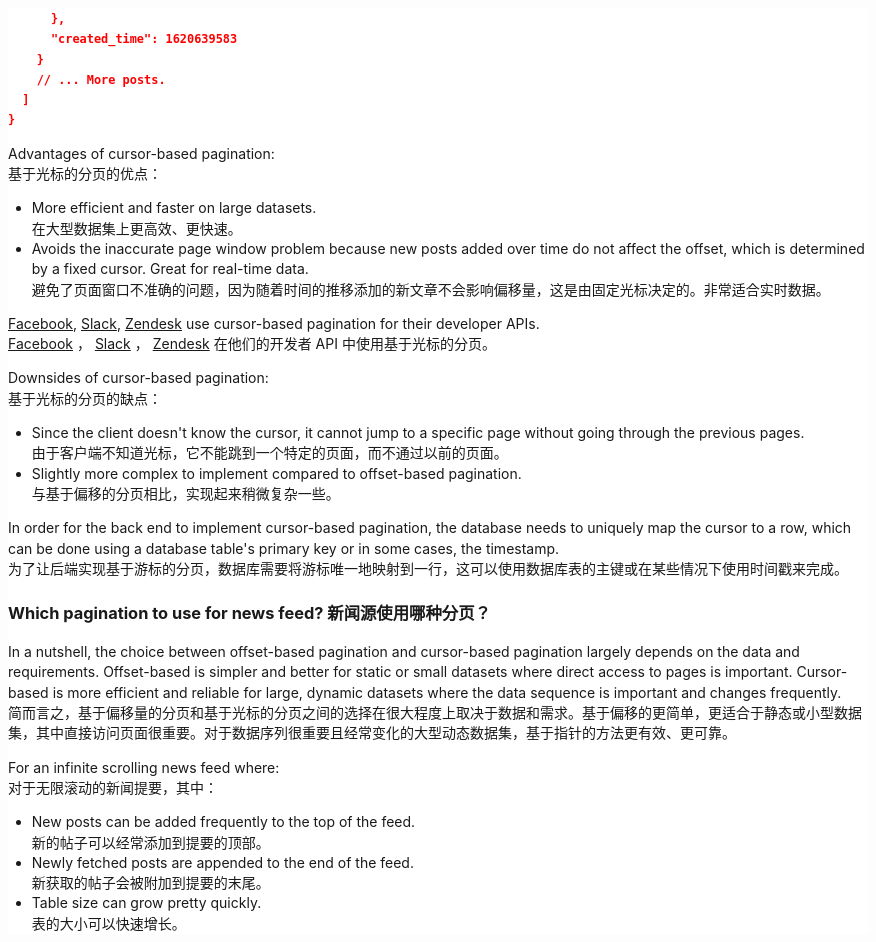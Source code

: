 ```json
      },
      "created_time": 1620639583
    }
    // ... More posts.
  ]
}
```

Advantages of cursor-based pagination:  
基于光标的分页的优点：

- More efficient and faster on large datasets.  
	在大型数据集上更高效、更快速。
- Avoids the inaccurate page window problem because new posts added over time do not affect the offset, which is determined by a fixed cursor. Great for real-time data.  
	避免了页面窗口不准确的问题，因为随着时间的推移添加的新文章不会影响偏移量，这是由固定光标决定的。非常适合实时数据。

[Facebook](https://developers.facebook.com/docs/graph-api/reference/page/feed/), [Slack](https://api.slack.com/docs/pagination#cursors), [Zendesk](https://developer.zendesk.com/documentation/developer-tools/pagination/paginating-through-lists-using-cursor-pagination/) use cursor-based pagination for their developer APIs.  
[Facebook](https://developers.facebook.com/docs/graph-api/reference/page/feed/) ， [Slack](https://api.slack.com/docs/pagination#cursors) ， [Zendesk](https://developer.zendesk.com/documentation/developer-tools/pagination/paginating-through-lists-using-cursor-pagination/) 在他们的开发者 API 中使用基于光标的分页。

Downsides of cursor-based pagination:  
基于光标的分页的缺点：

- Since the client doesn't know the cursor, it cannot jump to a specific page without going through the previous pages.  
	由于客户端不知道光标，它不能跳到一个特定的页面，而不通过以前的页面。
- Slightly more complex to implement compared to offset-based pagination.  
	与基于偏移的分页相比，实现起来稍微复杂一些。

In order for the back end to implement cursor-based pagination, the database needs to uniquely map the cursor to a row, which can be done using a database table's primary key or in some cases, the timestamp.  
为了让后端实现基于游标的分页，数据库需要将游标唯一地映射到一行，这可以使用数据库表的主键或在某些情况下使用时间戳来完成。

### Which pagination to use for news feed? 新闻源使用哪种分页？

In a nutshell, the choice between offset-based pagination and cursor-based pagination largely depends on the data and requirements. Offset-based is simpler and better for static or small datasets where direct access to pages is important. Cursor-based is more efficient and reliable for large, dynamic datasets where the data sequence is important and changes frequently.  
简而言之，基于偏移量的分页和基于光标的分页之间的选择在很大程度上取决于数据和需求。基于偏移的更简单，更适合于静态或小型数据集，其中直接访问页面很重要。对于数据序列很重要且经常变化的大型动态数据集，基于指针的方法更有效、更可靠。

For an infinite scrolling news feed where:  
对于无限滚动的新闻提要，其中：

- New posts can be added frequently to the top of the feed.  
	新的帖子可以经常添加到提要的顶部。
- Newly fetched posts are appended to the end of the feed.  
	新获取的帖子会被附加到提要的末尾。
- Table size can grow pretty quickly.  
	表的大小可以快速增长。
